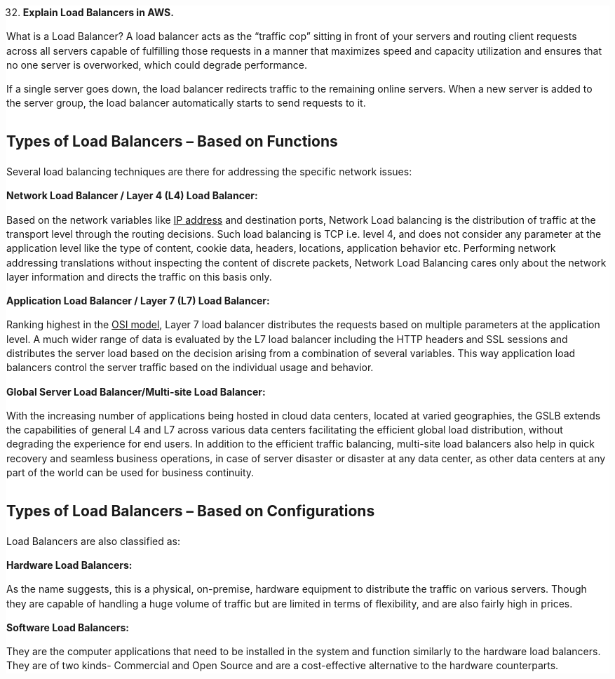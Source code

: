 32. **Explain Load Balancers in AWS.**   
   
   
What is a Load Balancer? A load balancer acts as the “traffic cop” sitting in front of your servers and routing client requests across all servers capable of fulfilling those requests in a manner that maximizes speed and capacity utilization and ensures that no one server is overworked, which could degrade performance.   
   
If a single server goes down, the load balancer redirects traffic to the remaining online servers. When a new server is added to the server group, the load balancer automatically starts to send requests to it.   
   
## Types of Load Balancers – Based on Functions   
   
Several load balancing techniques are there for addressing the specific network issues:   
   
**Network Load Balancer / Layer 4 (L4) Load Balancer:**   
   
Based on the network variables like [IP address](../devlog/ip%20address.md) and destination ports, Network Load balancing is the distribution of traffic at the transport level through the routing decisions. Such load balancing is TCP i.e. level 4, and does not consider any parameter at the application level like the type of content, cookie data, headers, locations, application behavior etc. Performing network addressing translations without inspecting the content of discrete packets, Network Load Balancing cares only about the network layer information and directs the traffic on this basis only.   
   
**Application Load Balancer / Layer 7 (L7) Load Balancer:**   
   
Ranking highest in the [OSI model](../devlog/osi%20model.md), Layer 7 load balancer distributes the requests based on multiple parameters at the application level. A much wider range of data is evaluated by the L7 load balancer including the HTTP headers and SSL sessions and distributes the server load based on the decision arising from a combination of several variables. This way application load balancers control the server traffic based on the individual usage and behavior.   
   
**Global Server Load Balancer/Multi-site Load Balancer:**   
   
With the increasing number of applications being hosted in cloud data centers, located at varied geographies, the GSLB extends the capabilities of general L4 and L7 across various data centers facilitating the efficient global load distribution, without degrading the experience for end users. In addition to the efficient traffic balancing, multi-site load balancers also help in quick recovery and seamless business operations, in case of server disaster or disaster at any data center, as other data centers at any part of the world can be used for business continuity.   
   
## Types of Load Balancers – Based on Configurations   
   
Load Balancers are also classified as:   
   
**Hardware Load Balancers:**   
   
As the name suggests, this is a physical, on-premise, hardware equipment to distribute the traffic on various servers. Though they are capable of handling a huge volume of traffic but are limited in terms of flexibility, and are also fairly high in prices.   
   
**Software Load Balancers:**   
   
They are the computer applications that need to be installed in the system and function similarly to the hardware load balancers. They are of two kinds- Commercial and Open Source and are a cost-effective alternative to the hardware counterparts.   
   